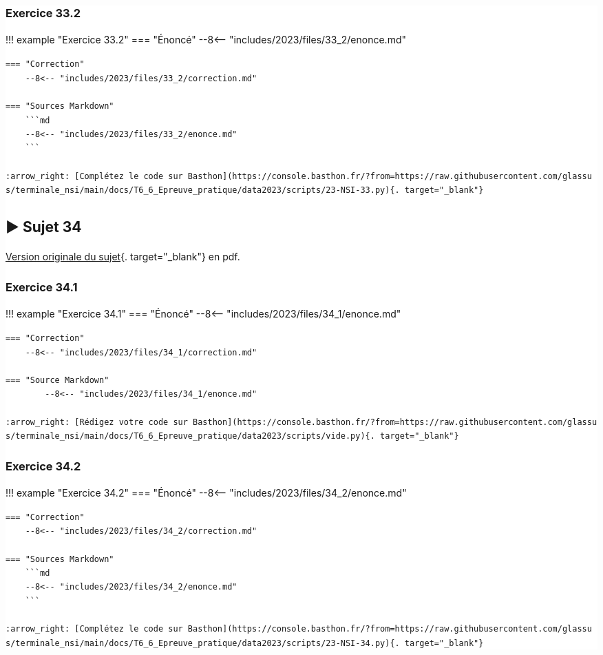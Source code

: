 
### Exercice 33.2
!!! example "Exercice 33.2"
    === "Énoncé" 
        --8<-- "includes/2023/files/33_2/enonce.md"

    === "Correction"
        --8<-- "includes/2023/files/33_2/correction.md"

    === "Sources Markdown"
        ```md
        --8<-- "includes/2023/files/33_2/enonce.md"
        ```             
          
    :arrow_right: [Complétez le code sur Basthon](https://console.basthon.fr/?from=https://raw.githubusercontent.com/glassus/terminale_nsi/main/docs/T6_6_Epreuve_pratique/data2023/scripts/23-NSI-33.py){. target="_blank"}
    
## ▶ Sujet 34

[Version originale du sujet](pdf2023/23-NSI-34.pdf){. target="_blank"} en pdf.

### Exercice 34.1
!!! example "Exercice 34.1"
    === "Énoncé" 
        --8<-- "includes/2023/files/34_1/enonce.md"

    === "Correction"
        --8<-- "includes/2023/files/34_1/correction.md"

    === "Source Markdown"
            --8<-- "includes/2023/files/34_1/enonce.md"
    
    :arrow_right: [Rédigez votre code sur Basthon](https://console.basthon.fr/?from=https://raw.githubusercontent.com/glassus/terminale_nsi/main/docs/T6_6_Epreuve_pratique/data2023/scripts/vide.py){. target="_blank"}


### Exercice 34.2
!!! example "Exercice 34.2"
    === "Énoncé" 
        --8<-- "includes/2023/files/34_2/enonce.md"

    === "Correction"
        --8<-- "includes/2023/files/34_2/correction.md"

    === "Sources Markdown"
        ```md
        --8<-- "includes/2023/files/34_2/enonce.md"
        ```             
          
    :arrow_right: [Complétez le code sur Basthon](https://console.basthon.fr/?from=https://raw.githubusercontent.com/glassus/terminale_nsi/main/docs/T6_6_Epreuve_pratique/data2023/scripts/23-NSI-34.py){. target="_blank"}
    